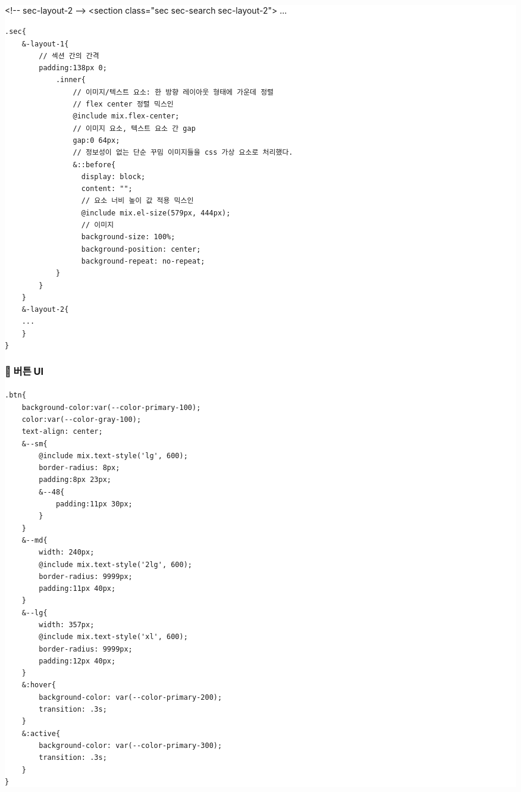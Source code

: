 &lt;!-- sec-layout-2 --&gt;
&lt;section class=&quot;sec sec-search sec-layout-2&quot;&gt;
  ...</code></pre>
<pre><code class="language-scss">.sec{
    &amp;-layout-1{
        // 섹션 간의 간격
        padding:138px 0;
            .inner{
                // 이미지/텍스트 요소: 한 방향 레이아웃 형태에 가운데 정렬
                // flex center 정렬 믹스인
                @include mix.flex-center;
                // 이미지 요소, 텍스트 요소 간 gap
                gap:0 64px;
                // 정보성이 없는 단순 꾸밈 이미지들을 css 가상 요소로 처리했다.
                &amp;::before{
                  display: block;
                  content: &quot;&quot;;
                  // 요소 너비 높이 값 적용 믹스인
                  @include mix.el-size(579px, 444px);
                  // 이미지
                  background-size: 100%;
                  background-position: center;
                  background-repeat: no-repeat;
            }
        }
    }
    &amp;-layout-2{
    ...
    }
}</code></pre>
<h3 id="🌠-버튼-ui">🌠 버튼 UI</h3>
<pre><code class="language-scss">.btn{
    background-color:var(--color-primary-100);
    color:var(--color-gray-100);
    text-align: center;
    &amp;--sm{
        @include mix.text-style('lg', 600);
        border-radius: 8px;
        padding:8px 23px;
        &amp;--48{
            padding:11px 30px;
        }
    }
    &amp;--md{
        width: 240px;
        @include mix.text-style('2lg', 600);
        border-radius: 9999px;
        padding:11px 40px;
    }
    &amp;--lg{
        width: 357px;
        @include mix.text-style('xl', 600);
        border-radius: 9999px;
        padding:12px 40px;
    } 
    &amp;:hover{
        background-color: var(--color-primary-200);
        transition: .3s;
    }
    &amp;:active{
        background-color: var(--color-primary-300);
        transition: .3s;
    }
}</code></pre>